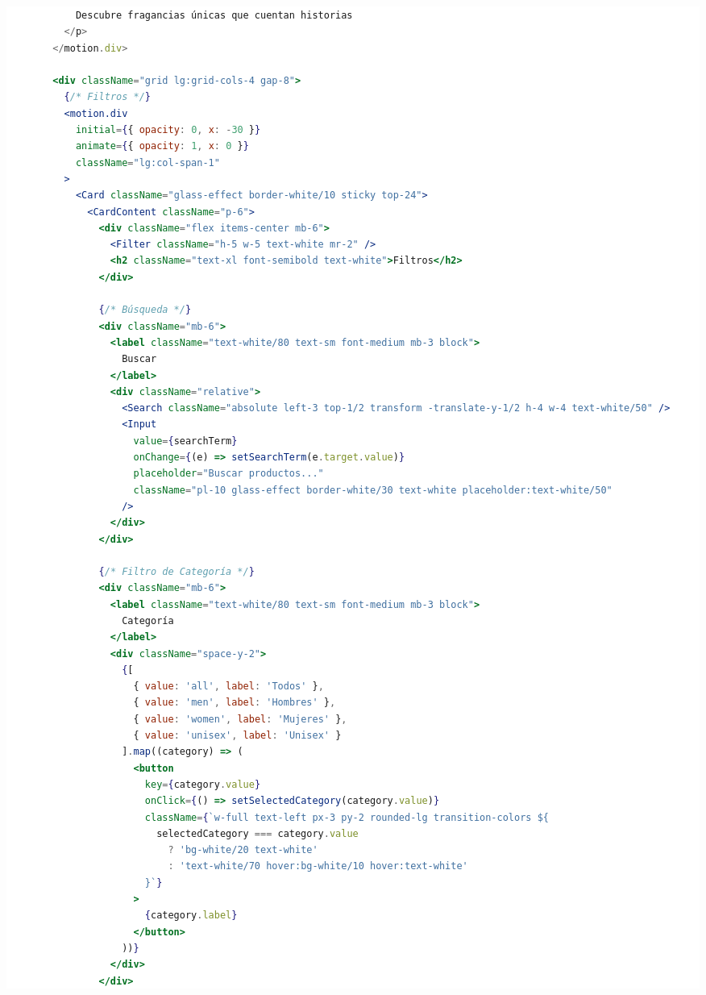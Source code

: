 ```javascriptreact
            Descubre fragancias únicas que cuentan historias
          </p>
        </motion.div>

        <div className="grid lg:grid-cols-4 gap-8">
          {/* Filtros */}
          <motion.div
            initial={{ opacity: 0, x: -30 }}
            animate={{ opacity: 1, x: 0 }}
            className="lg:col-span-1"
          >
            <Card className="glass-effect border-white/10 sticky top-24">
              <CardContent className="p-6">
                <div className="flex items-center mb-6">
                  <Filter className="h-5 w-5 text-white mr-2" />
                  <h2 className="text-xl font-semibold text-white">Filtros</h2>
                </div>

                {/* Búsqueda */}
                <div className="mb-6">
                  <label className="text-white/80 text-sm font-medium mb-3 block">
                    Buscar
                  </label>
                  <div className="relative">
                    <Search className="absolute left-3 top-1/2 transform -translate-y-1/2 h-4 w-4 text-white/50" />
                    <Input
                      value={searchTerm}
                      onChange={(e) => setSearchTerm(e.target.value)}
                      placeholder="Buscar productos..."
                      className="pl-10 glass-effect border-white/30 text-white placeholder:text-white/50"
                    />
                  </div>
                </div>

                {/* Filtro de Categoría */}
                <div className="mb-6">
                  <label className="text-white/80 text-sm font-medium mb-3 block">
                    Categoría
                  </label>
                  <div className="space-y-2">
                    {[
                      { value: 'all', label: 'Todos' },
                      { value: 'men', label: 'Hombres' },
                      { value: 'women', label: 'Mujeres' },
                      { value: 'unisex', label: 'Unisex' }
                    ].map((category) => (
                      <button
                        key={category.value}
                        onClick={() => setSelectedCategory(category.value)}
                        className={`w-full text-left px-3 py-2 rounded-lg transition-colors ${
                          selectedCategory === category.value
                            ? 'bg-white/20 text-white'
                            : 'text-white/70 hover:bg-white/10 hover:text-white'
                        }`}
                      >
                        {category.label}
                      </button>
                    ))}
                  </div>
                </div>

```